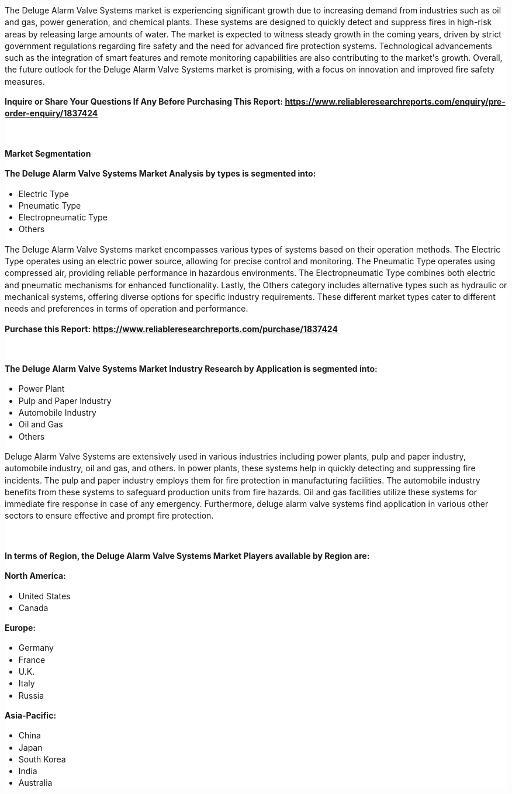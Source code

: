 <p><p>The Deluge Alarm Valve Systems market is experiencing significant growth due to increasing demand from industries such as oil and gas, power generation, and chemical plants. These systems are designed to quickly detect and suppress fires in high-risk areas by releasing large amounts of water. The market is expected to witness steady growth in the coming years, driven by strict government regulations regarding fire safety and the need for advanced fire protection systems. Technological advancements such as the integration of smart features and remote monitoring capabilities are also contributing to the market's growth. Overall, the future outlook for the Deluge Alarm Valve Systems market is promising, with a focus on innovation and improved fire safety measures.</p></p>
<p><strong>Inquire or Share Your Questions If Any Before Purchasing This Report: <a href="https://www.reliableresearchreports.com/enquiry/pre-order-enquiry/1837424">https://www.reliableresearchreports.com/enquiry/pre-order-enquiry/1837424</a></strong></p>
<p>&nbsp;</p>
<p><strong>Market Segmentation</strong></p>
<p><strong>The Deluge Alarm Valve Systems Market Analysis by types is segmented into:</strong></p>
<p><ul><li>Electric Type</li><li>Pneumatic Type</li><li>Electropneumatic Type</li><li>Others</li></ul></p>
<p><p>The Deluge Alarm Valve Systems market encompasses various types of systems based on their operation methods. The Electric Type operates using an electric power source, allowing for precise control and monitoring. The Pneumatic Type operates using compressed air, providing reliable performance in hazardous environments. The Electropneumatic Type combines both electric and pneumatic mechanisms for enhanced functionality. Lastly, the Others category includes alternative types such as hydraulic or mechanical systems, offering diverse options for specific industry requirements. These different market types cater to different needs and preferences in terms of operation and performance.</p></p>
<p><strong>Purchase this Report:&nbsp;<a href="https://www.reliableresearchreports.com/purchase/1837424">https://www.reliableresearchreports.com/purchase/1837424</a></strong></p>
<p>&nbsp;</p>
<p><strong>The Deluge Alarm Valve Systems Market Industry Research by Application is segmented into:</strong></p>
<p><ul><li>Power Plant</li><li>Pulp and Paper Industry</li><li>Automobile Industry</li><li>Oil and Gas</li><li>Others</li></ul></p>
<p><p>Deluge Alarm Valve Systems are extensively used in various industries including power plants, pulp and paper industry, automobile industry, oil and gas, and others. In power plants, these systems help in quickly detecting and suppressing fire incidents. The pulp and paper industry employs them for fire protection in manufacturing facilities. The automobile industry benefits from these systems to safeguard production units from fire hazards. Oil and gas facilities utilize these systems for immediate fire response in case of any emergency. Furthermore, deluge alarm valve systems find application in various other sectors to ensure effective and prompt fire protection.</p></p>
<p>&nbsp;</p>
<p><strong>In terms of Region, the Deluge Alarm Valve Systems Market Players available by Region are:</strong></p>
<p>
    <p> <strong> North America: </strong>
        <ul>
            <li>United States</li>
            <li>Canada</li>
        </ul>
        </p> 
    <p> <strong> Europe: </strong>
        <ul>
            <li>Germany</li>
            <li>France</li>
            <li>U.K.</li>
            <li>Italy</li>
            <li>Russia</li>
        </ul>
        </p> 
    <p> <strong> Asia-Pacific: </strong>
        <ul>
            <li>China</li>
            <li>Japan</li>
            <li>South Korea</li>
            <li>India</li>
            <li>Australia</li>